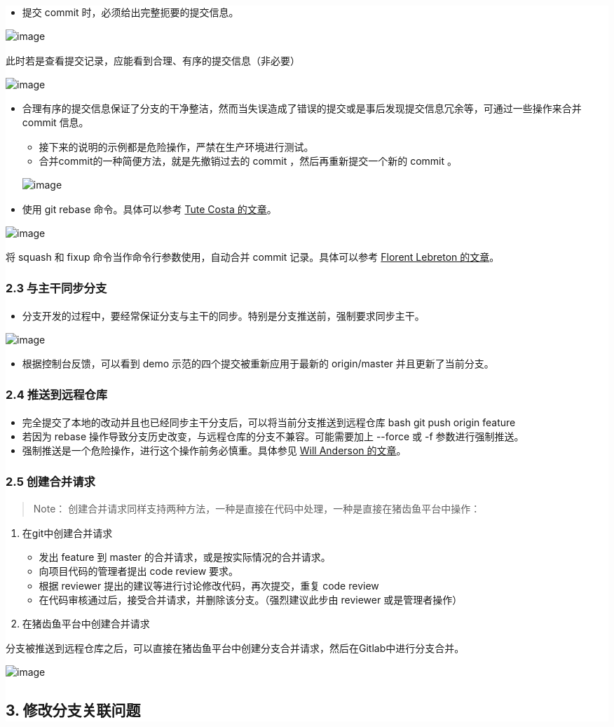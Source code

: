 * 提交 commit 时，必须给出完整扼要的提交信息。

![image](/docs/user-guide/development/code-manage/image/code-management-18.png)

此时若是查看提交记录，应能看到合理、有序的提交信息（非必要）

![image](/docs/user-guide/development/code-manage/image/code-management-19.png)

* 合理有序的提交信息保证了分支的干净整洁，然而当失误造成了错误的提交或是事后发现提交信息冗余等，可通过一些操作来合并 commit 信息。

   * 接下来的说明的示例都是危险操作，严禁在生产环境进行测试。
   * 合并commit的一种简便方法，就是先撤销过去的 commit ，然后再重新提交一个新的 commit 。
   
   ![image](/docs/user-guide/development/code-manage/image/code-management-20.png)
   
* 使用 git rebase 命令。具体可以参考 [Tute Costa 的文章](https://thoughtbot.com/blog/git-interactive-rebase-squash-amend-rewriting-history)。

![image](/docs/user-guide/development/code-manage/image/code-management-21.png)

将 squash 和 fixup 命令当作命令行参数使用，自动合并 commit 记录。具体可以参考 [Florent Lebreton 的文章](https://fle.github.io/git-tip-keep-your-branch-clean-with-fixup-and-autosquash.html)。

### 2.3 与主干同步分支

* 分支开发的过程中，要经常保证分支与主干的同步。特别是分支推送前，强制要求同步主干。

![image](/docs/user-guide/development/code-manage/image/code-management-22.png)

* 根据控制台反馈，可以看到 demo 示范的四个提交被重新应用于最新的 origin/master 并且更新了当前分支。

### 2.4 推送到远程仓库

* 完全提交了本地的改动并且也已经同步主干分支后，可以将当前分支推送到远程仓库 bash git push origin feature
* 若因为 rebase 操作导致分支历史改变，与远程仓库的分支不兼容。可能需要加上 --force 或 -f 参数进行强制推送。
* 强制推送是一个危险操作，进行这个操作前务必慎重。具体参见 [Will Anderson 的文章](https://willi.am/blog/2014/08/12/the-dark-side-of-the-force-push/)。

### 2.5 创建合并请求

<blockquote class="note"> Note： 创建合并请求同样支持两种方法，一种是直接在代码中处理，一种是直接在猪齿鱼平台中操作：</blockquote>

1. 在git中创建合并请求

    * 发出 feature 到 master 的合并请求，或是按实际情况的合并请求。
    * 向项目代码的管理者提出 code review 要求。
    * 根据 reviewer 提出的建议等进行讨论修改代码，再次提交，重复 code review
    * 在代码审核通过后，接受合并请求，并删除该分支。（强烈建议此步由 reviewer 或是管理者操作）

2. 在猪齿鱼平台中创建合并请求

分支被推送到远程仓库之后，可以直接在猪齿鱼平台中创建分支合并请求，然后在Gitlab中进行分支合并。

![image](/docs/user-guide/development/code-manage/image/code-management-04.png)

## 3. 修改分支关联问题
